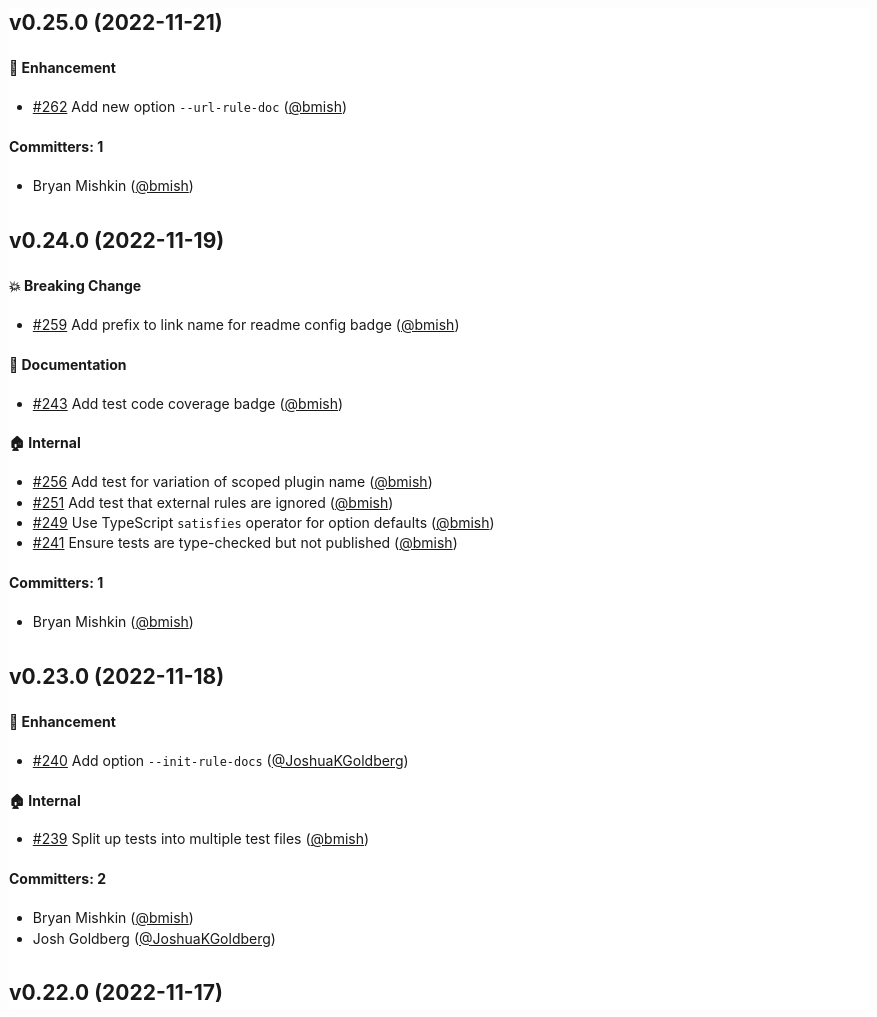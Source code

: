 
## v0.25.0 (2022-11-21)

#### :rocket: Enhancement
* [#262](https://github.com/bmish/eslint-doc-generator/pull/262) Add new option `--url-rule-doc` ([@bmish](https://github.com/bmish))

#### Committers: 1
- Bryan Mishkin ([@bmish](https://github.com/bmish))


## v0.24.0 (2022-11-19)

#### :boom: Breaking Change
* [#259](https://github.com/bmish/eslint-doc-generator/pull/259) Add prefix to link name for readme config badge ([@bmish](https://github.com/bmish))

#### :memo: Documentation
* [#243](https://github.com/bmish/eslint-doc-generator/pull/243) Add test code coverage badge ([@bmish](https://github.com/bmish))

#### :house: Internal
* [#256](https://github.com/bmish/eslint-doc-generator/pull/256) Add test for variation of scoped plugin name ([@bmish](https://github.com/bmish))
* [#251](https://github.com/bmish/eslint-doc-generator/pull/251) Add test that external rules are ignored ([@bmish](https://github.com/bmish))
* [#249](https://github.com/bmish/eslint-doc-generator/pull/249) Use TypeScript `satisfies` operator for option defaults ([@bmish](https://github.com/bmish))
* [#241](https://github.com/bmish/eslint-doc-generator/pull/241) Ensure tests are type-checked but not published ([@bmish](https://github.com/bmish))

#### Committers: 1
- Bryan Mishkin ([@bmish](https://github.com/bmish))


## v0.23.0 (2022-11-18)

#### :rocket: Enhancement
* [#240](https://github.com/bmish/eslint-doc-generator/pull/240) Add option `--init-rule-docs` ([@JoshuaKGoldberg](https://github.com/JoshuaKGoldberg))

#### :house: Internal
* [#239](https://github.com/bmish/eslint-doc-generator/pull/239) Split up tests into multiple test files ([@bmish](https://github.com/bmish))

#### Committers: 2
- Bryan Mishkin ([@bmish](https://github.com/bmish))
- Josh Goldberg ([@JoshuaKGoldberg](https://github.com/JoshuaKGoldberg))


## v0.22.0 (2022-11-17)
